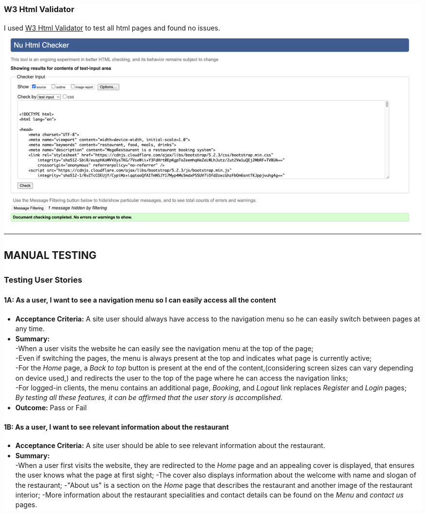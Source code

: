 ### W3 Html Validator

I used [W3 Html Validator](https://validator.w3.org/) to test all html pages and found no issues.
![Jigsaw CSS Validator](docs/testing/w3-html/html-validator.png)

---
## MANUAL TESTING

### Testing User Stories

#### 1A: As a user, I want to see a navigation menu so I can easily access all the content  
* **Acceptance Criteria:** A site user should always have access to the navigation menu so he can easily switch between pages at any time.
* **Summary:**<br>
    -When a user visits the website he can easily see the navigation menu at the top of the page;<br>
    -Even if switching the pages, the menu is always present at the top and indicates what page is currently active;<br>
    -For the *Home* page, a *Back to top* button is present at the end of the content,(considering screen sizes can vary depending on device used,) and redirects the user to the top of the page where he can access the navigation links;<br>
    -For logged-in clients, the menu contains an additional page, *Booking*, and *Logout* link replaces *Register* and *Login* pages;<br>
       *By testing all these features, it can be affirmed that the user story is accomplished.*<br>
* **Outcome:** Pass or Fail

#### 1B: As a user, I want to see relevant information about the restaurant
* **Acceptance Criteria:** A site user should be able to see relevant information about the restaurant.
* **Summary:**   
-When a user first visits the website, they are redirected to the *Home* page and an appealing cover is displayed, that ensures the user knows what the page at first sight;
-The cover also displays information about the welcome with name and slogan of the restaurant;
-"About us" is a section on the *Home* page that describes the restaurant and another image of the restaurant interior;
-More information about the restaurant specialities and contact details can be found on the *Menu* and *contact us* pages.
